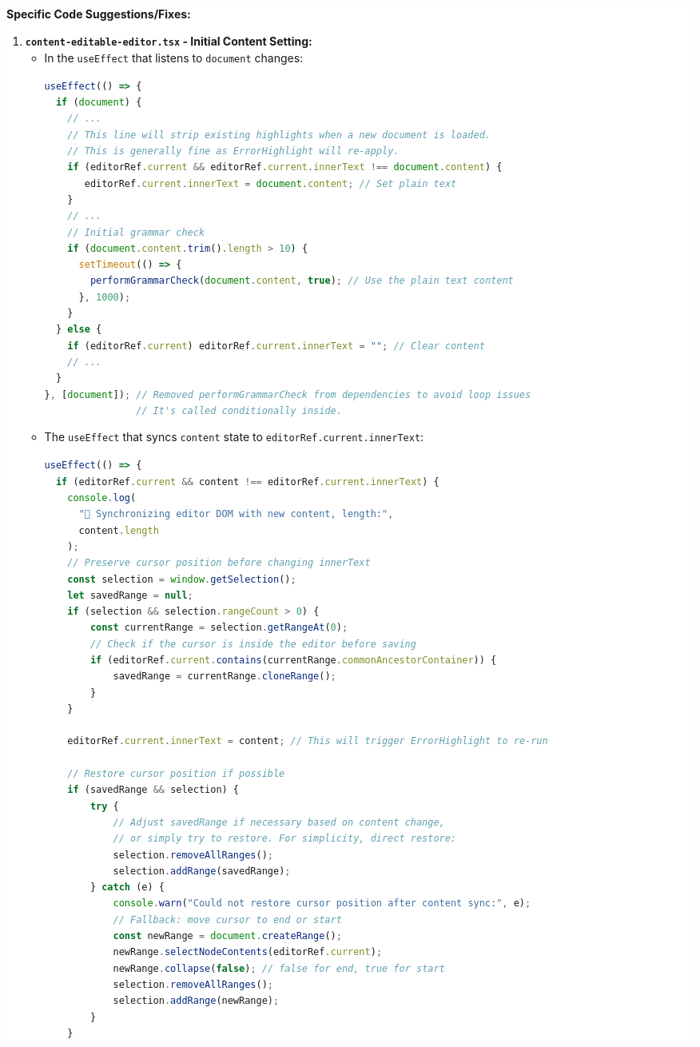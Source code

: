 **Specific Code Suggestions/Fixes:**

1.  **`content-editable-editor.tsx` - Initial Content Setting:**
    *   In the `useEffect` that listens to `document` changes:
        ```typescript
        useEffect(() => {
          if (document) {
            // ...
            // This line will strip existing highlights when a new document is loaded.
            // This is generally fine as ErrorHighlight will re-apply.
            if (editorRef.current && editorRef.current.innerText !== document.content) {
               editorRef.current.innerText = document.content; // Set plain text
            }
            // ...
            // Initial grammar check
            if (document.content.trim().length > 10) {
              setTimeout(() => {
                performGrammarCheck(document.content, true); // Use the plain text content
              }, 1000);
            }
          } else {
            if (editorRef.current) editorRef.current.innerText = ""; // Clear content
            // ...
          }
        }, [document]); // Removed performGrammarCheck from dependencies to avoid loop issues
                        // It's called conditionally inside.
        ```
    *   The `useEffect` that syncs `content` state to `editorRef.current.innerText`:
        ```typescript
        useEffect(() => {
          if (editorRef.current && content !== editorRef.current.innerText) {
            console.log(
              "📝 Synchronizing editor DOM with new content, length:",
              content.length
            );
            // Preserve cursor position before changing innerText
            const selection = window.getSelection();
            let savedRange = null;
            if (selection && selection.rangeCount > 0) {
                const currentRange = selection.getRangeAt(0);
                // Check if the cursor is inside the editor before saving
                if (editorRef.current.contains(currentRange.commonAncestorContainer)) {
                    savedRange = currentRange.cloneRange();
                }
            }

            editorRef.current.innerText = content; // This will trigger ErrorHighlight to re-run

            // Restore cursor position if possible
            if (savedRange && selection) {
                try {
                    // Adjust savedRange if necessary based on content change,
                    // or simply try to restore. For simplicity, direct restore:
                    selection.removeAllRanges();
                    selection.addRange(savedRange);
                } catch (e) {
                    console.warn("Could not restore cursor position after content sync:", e);
                    // Fallback: move cursor to end or start
                    const newRange = document.createRange();
                    newRange.selectNodeContents(editorRef.current);
                    newRange.collapse(false); // false for end, true for start
                    selection.removeAllRanges();
                    selection.addRange(newRange);
                }
            }
